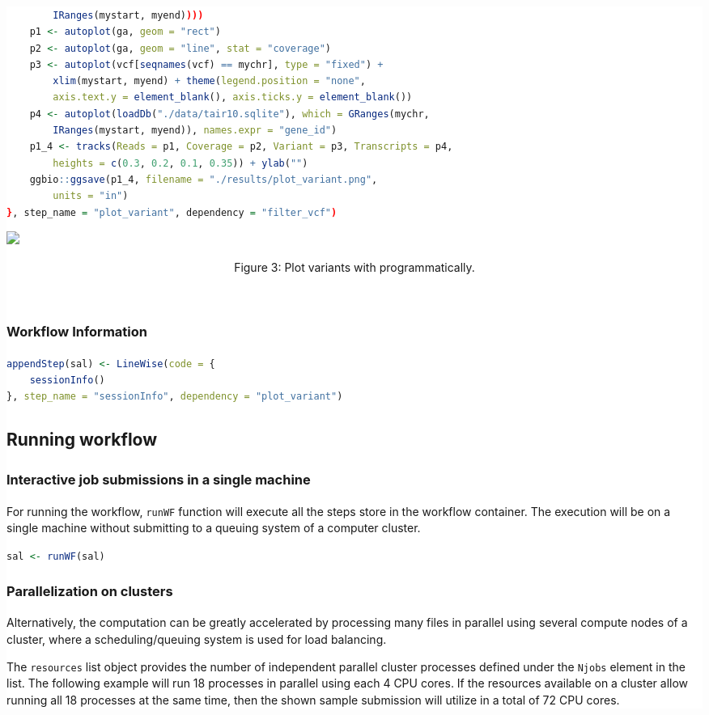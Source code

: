 ``` r
        IRanges(mystart, myend))))
    p1 <- autoplot(ga, geom = "rect")
    p2 <- autoplot(ga, geom = "line", stat = "coverage")
    p3 <- autoplot(vcf[seqnames(vcf) == mychr], type = "fixed") +
        xlim(mystart, myend) + theme(legend.position = "none",
        axis.text.y = element_blank(), axis.ticks.y = element_blank())
    p4 <- autoplot(loadDb("./data/tair10.sqlite"), which = GRanges(mychr,
        IRanges(mystart, myend)), names.expr = "gene_id")
    p1_4 <- tracks(Reads = p1, Coverage = p2, Variant = p3, Transcripts = p4,
        heights = c(0.3, 0.2, 0.1, 0.35)) + ylab("")
    ggbio::ggsave(p1_4, filename = "./results/plot_variant.png",
        units = "in")
}, step_name = "plot_variant", dependency = "filter_vcf")
```

![](../results/plot_variant.png)

<div align="center">

Figure 3: Plot variants with programmatically.

</div>

</br>

### Workflow Information

``` r
appendStep(sal) <- LineWise(code = {
    sessionInfo()
}, step_name = "sessionInfo", dependency = "plot_variant")
```

## Running workflow

### Interactive job submissions in a single machine

For running the workflow, `runWF` function will execute all the steps store in
the workflow container. The execution will be on a single machine without
submitting to a queuing system of a computer cluster.

``` r
sal <- runWF(sal)
```

### Parallelization on clusters

Alternatively, the computation can be greatly accelerated by processing many files
in parallel using several compute nodes of a cluster, where a scheduling/queuing
system is used for load balancing.

The `resources` list object provides the number of independent parallel cluster
processes defined under the `Njobs` element in the list. The following example
will run 18 processes in parallel using each 4 CPU cores.
If the resources available on a cluster allow running all 18 processes at the
same time, then the shown sample submission will utilize in a total of 72 CPU cores.
